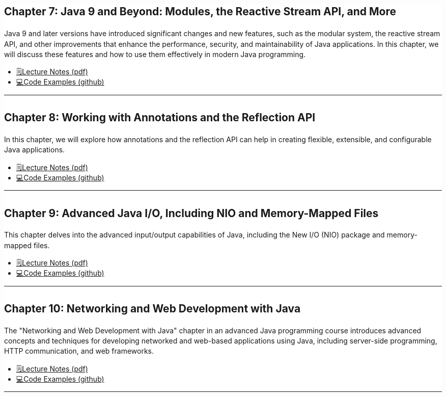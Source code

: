 
## Chapter 7: Java 9 and Beyond: Modules, the Reactive Stream API, and More

Java 9 and later versions have introduced significant changes and new features, such as the modular system, the reactive stream API, and other improvements that enhance the performance, security, and maintainability of Java applications. In this chapter, we will discuss these features and how to use them effectively in modern Java programming.

- [🗒️Lecture Notes (pdf)](../files/java_advanced/Chapter_07_Java_9_And_Beyond_Modules_The_Reactive_Stream_API.pdf)
- [💻Code Examples (github)](https://github.com/sercankulcu/object-oriented-programming-java-ii/tree/main/Lecture07)

---

## Chapter 8: Working with Annotations and the Reflection API

In this chapter, we will explore how annotations and the reflection API can help in creating flexible, extensible, and configurable Java applications.

- [🗒️Lecture Notes (pdf)](../files/java_advanced/Chapter_08_Working_With_Annotations_And_The_Reflection_API.pdf)
- [💻Code Examples (github)](https://github.com/sercankulcu/object-oriented-programming-java-ii/tree/main/Lecture08)

---

## Chapter 9: Advanced Java I/O, Including NIO and Memory-Mapped Files

This chapter delves into the advanced input/output capabilities of Java, including the New I/O (NIO) package and memory-mapped files.

- [🗒️Lecture Notes (pdf)](../files/java_advanced/Chapter_09_Advanced_Java_IO_Including_NIO_And_Memory_Mapped_Files.pdf)
- [💻Code Examples (github)](https://github.com/sercankulcu/object-oriented-programming-java-ii/tree/main/Lecture09)

---

## Chapter 10: Networking and Web Development with Java

The "Networking and Web Development with Java" chapter in an advanced Java programming course introduces advanced concepts and techniques for developing networked and web-based applications using Java, including server-side programming, HTTP communication, and web frameworks.

- [🗒️Lecture Notes (pdf)](../files/java_advanced/Chapter_10_Networking_And_Web_Development_With_Java.pdf)
- [💻Code Examples (github)](https://github.com/sercankulcu/object-oriented-programming-java-ii/tree/main/Lecture10)

---